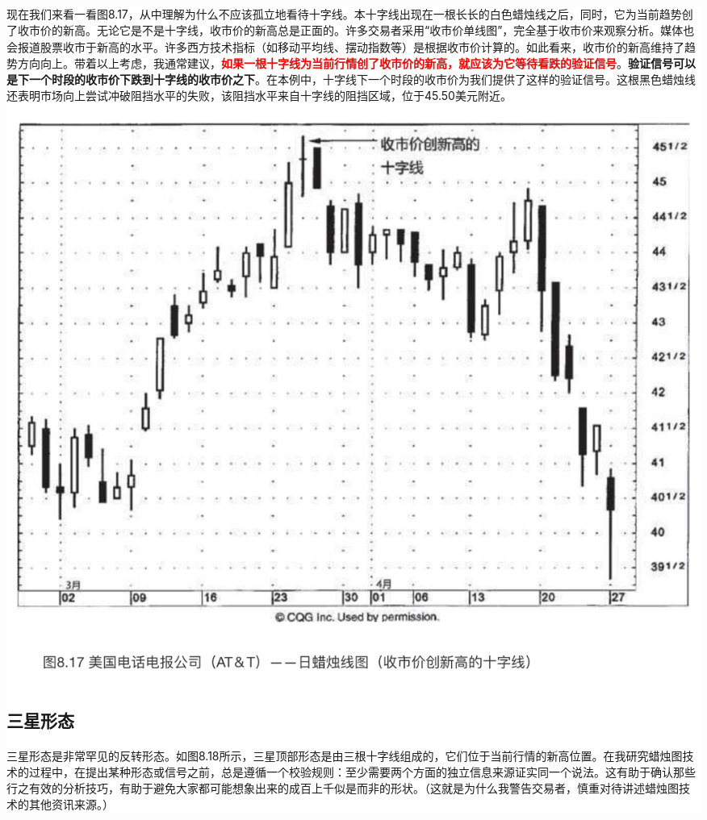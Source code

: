 现在我们来看一看图8.17，从中理解为什么不应该孤立地看待十字线。本十字线出现在一根长长的白色蜡烛线之后，同时，它为当前趋势创了收市价的新高。无论它是不是十字线，收市价的新高总是正面的。许多交易者采用“收市价单线图”，完全基于收市价来观察分析。媒体也会报道股票收市于新高的水平。许多西方技术指标（如移动平均线、摆动指数等）是根据收市价计算的。如此看来，收市价的新高维持了趋势方向向上。带着以上考虑，我通常建议，<span style="color:red;">**如果一根十字线为当前行情创了收市价的新高，就应该为它等待看跌的验证信号**</span>。**验证信号可以是下一个时段的收市价下跌到十字线的收市价之下**。在本例中，十字线下一个时段的收市价为我们提供了这样的验证信号。这根黑色蜡烛线还表明市场向上尝试冲破阻挡水平的失败，该阻挡水平来自十字线的阻挡区域，位于45.50美元附近。

![1](../img/kline8017.png)

## 三星形态

三星形态是非常罕见的反转形态。如图8.18所示，三星顶部形态是由三根十字线组成的，它们位于当前行情的新高位置。在我研究蜡烛图技术的过程中，在提出某种形态或信号之前，总是遵循一个校验规则：至少需要两个方面的独立信息来源证实同一个说法。这有助于确认那些行之有效的分析技巧，有助于避免大家都可能想象出来的成百上千似是而非的形状。（这就是为什么我警告交易者，慎重对待讲述蜡烛图技术的其他资讯来源。）

